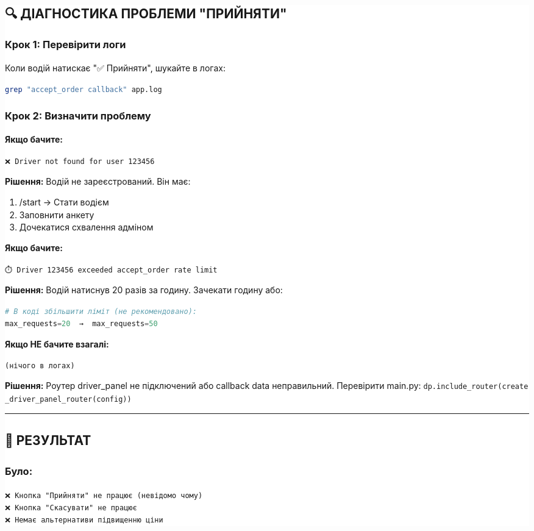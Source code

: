 ## 🔍 ДІАГНОСТИКА ПРОБЛЕМИ "ПРИЙНЯТИ"

### Крок 1: Перевірити логи

Коли водій натискає "✅ Прийняти", шукайте в логах:

```bash
grep "accept_order callback" app.log
```

### Крок 2: Визначити проблему

**Якщо бачите:**
```
❌ Driver not found for user 123456
```

**Рішення:**
Водій не зареєстрований. Він має:
1. /start → Стати водієм
2. Заповнити анкету
3. Дочекатися схвалення адміном

**Якщо бачите:**
```
⏱️ Driver 123456 exceeded accept_order rate limit
```

**Рішення:**
Водій натиснув 20 разів за годину. Зачекати годину або:
```python
# В коді збільшити ліміт (не рекомендовано):
max_requests=20  →  max_requests=50
```

**Якщо НЕ бачите взагалі:**
```
(нічого в логах)
```

**Рішення:**
Роутер driver_panel не підключений або callback data неправильний.
Перевірити main.py: `dp.include_router(create_driver_panel_router(config))`

---

## 🎉 РЕЗУЛЬТАТ

### Було:
```
❌ Кнопка "Прийняти" не працює (невідомо чому)
❌ Кнопка "Скасувати" не працює
❌ Немає альтернативи підвищенню ціни
```
